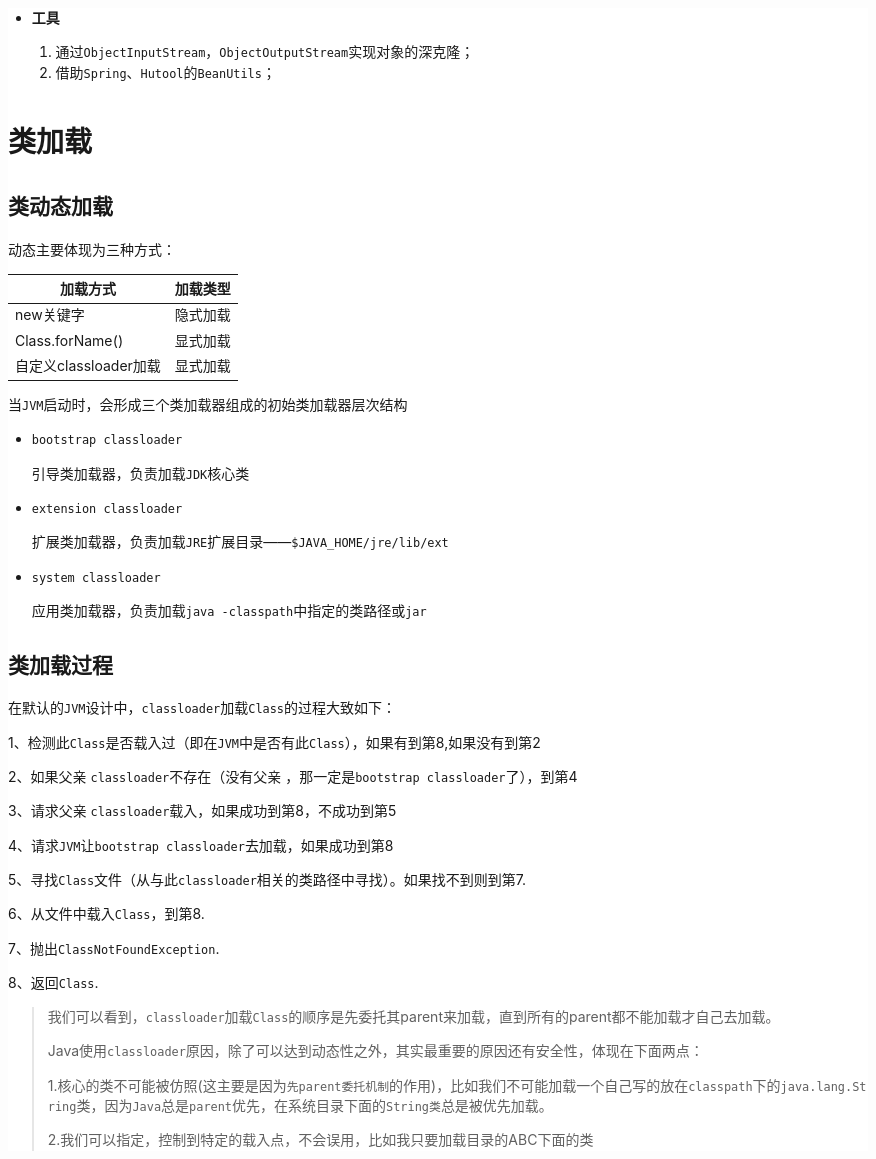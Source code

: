 - **工具**

  1. 通过`ObjectInputStream`，`ObjectOutputStream`实现对象的深克隆；
  2. 借助`Spring`、`Hutool`的`BeanUtils`；

# 类加载

## 类动态加载

动态主要体现为三种方式：

| 加载方式 | 加载类型 |
| -------- | -------- |
| new关键字         | 隐式加载         |
| Class.forName()         | 显式加载         |
| 自定义classloader加载         | 显式加载         |

当`JVM`启动时，会形成三个类加载器组成的初始类加载器层次结构

- `bootstrap classloader`

  引导类加载器，负责加载`JDK`核心类

- `extension classloader`

  扩展类加载器，负责加载`JRE`扩展目录——`$JAVA_HOME/jre/lib/ext`

- `system classloader`

  应用类加载器，负责加载`java -classpath`中指定的类路径或`jar`

## 类加载过程

在默认的`JVM`设计中，`classloader`加载`Class`的过程大致如下：

1、检测此`Class`是否载入过（即在`JVM`中是否有此`Class`），如果有到第8,如果没有到第2

2、如果父亲 `classloader`不存在（没有父亲 ，那一定是`bootstrap classloader`了），到第4

3、请求父亲 `classloader`载入，如果成功到第8，不成功到第5

4、请求`JVM`让`bootstrap classloader`去加载，如果成功到第8

5、寻找`Class`文件（从与此`classloader`相关的类路径中寻找）。如果找不到则到第7.

6、从文件中载入`Class`，到第8.

7、抛出`ClassNotFoundException`.

8、返回`Class`.

> 我们可以看到，`classloader`加载`Class`的顺序是先委托其parent来加载，直到所有的parent都不能加载才自己去加载。
>
> Java使用`classloader`原因，除了可以达到动态性之外，其实最重要的原因还有安全性，体现在下面两点：
>
> 1.核心的类不可能被仿照(这主要是因为`先parent委托机制`的作用)，比如我们不可能加载一个自己写的放在`classpath`下的`java.lang.String`类，因为`Java`总是`parent`优先，在系统目录下面的`String类`总是被优先加载。
>
> 2.我们可以指定，控制到特定的载入点，不会误用，比如我只要加载目录的ABC下面的类
